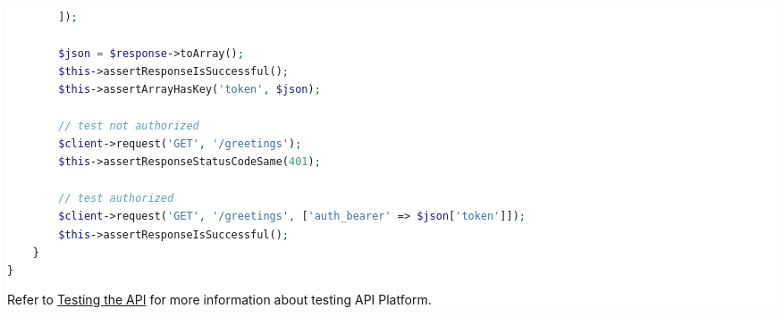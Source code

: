 ```php
        ]);

        $json = $response->toArray();
        $this->assertResponseIsSuccessful();
        $this->assertArrayHasKey('token', $json);

        // test not authorized
        $client->request('GET', '/greetings');
        $this->assertResponseStatusCodeSame(401);

        // test authorized
        $client->request('GET', '/greetings', ['auth_bearer' => $json['token']]);
        $this->assertResponseIsSuccessful();
    }
}
```

Refer to [Testing the API](../distribution/testing.md) for more information about testing API Platform.
